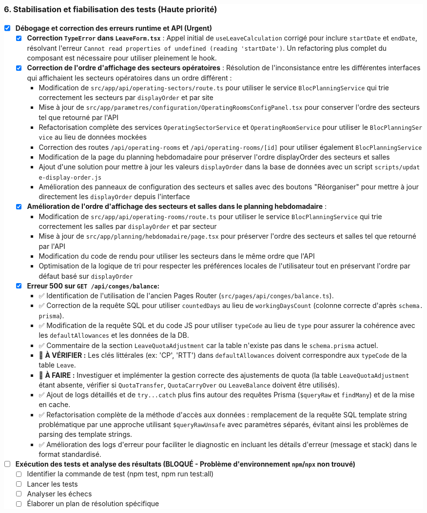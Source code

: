 ### 6. Stabilisation et fiabilisation des tests (Haute priorité)

- [x] **Débogage et correction des erreurs runtime et API (Urgent)**
  - [x] **Correction `TypeError` dans `LeaveForm.tsx`** : Appel initial de `useLeaveCalculation` corrigé pour inclure `startDate` et `endDate`, résolvant l'erreur `Cannot read properties of undefined (reading 'startDate')`. Un refactoring plus complet du composant est nécessaire pour utiliser pleinement le hook.
  - [x] **Correction de l'ordre d'affichage des secteurs opératoires** : Résolution de l'inconsistance entre les différentes interfaces qui affichaient les secteurs opératoires dans un ordre différent :
    - Modification de `src/app/api/operating-sectors/route.ts` pour utiliser le service `BlocPlanningService` qui trie correctement les secteurs par `displayOrder` et par site
    - Mise à jour de `src/app/parametres/configuration/OperatingRoomsConfigPanel.tsx` pour conserver l'ordre des secteurs tel que retourné par l'API
    - Refactorisation complète des services `OperatingSectorService` et `OperatingRoomService` pour utiliser le `BlocPlanningService` au lieu de données mockées
    - Correction des routes `/api/operating-rooms` et `/api/operating-rooms/[id]` pour utiliser également `BlocPlanningService`
    - Modification de la page du planning hebdomadaire pour préserver l'ordre displayOrder des secteurs et salles
    - Ajout d'une solution pour mettre à jour les valeurs `displayOrder` dans la base de données avec un script `scripts/update-display-order.js`
    - Amélioration des panneaux de configuration des secteurs et salles avec des boutons "Réorganiser" pour mettre à jour directement les `displayOrder` depuis l'interface
  - [x] **Amélioration de l'ordre d'affichage des secteurs et salles dans le planning hebdomadaire** :
    - Modification de `src/app/api/operating-rooms/route.ts` pour utiliser le service `BlocPlanningService` qui trie correctement les salles par `displayOrder` et par secteur
    - Mise à jour de `src/app/planning/hebdomadaire/page.tsx` pour préserver l'ordre des secteurs et salles tel que retourné par l'API
    - Modification du code de rendu pour utiliser les secteurs dans le même ordre que l'API
    - Optimisation de la logique de tri pour respecter les préférences locales de l'utilisateur tout en préservant l'ordre par défaut basé sur `displayOrder`
  - [x] **Erreur 500 sur `GET /api/conges/balance`:**
    - ✅ Identification de l'utilisation de l'ancien Pages Router (`src/pages/api/conges/balance.ts`).
    - ✅ Correction de la requête SQL pour utiliser `countedDays` au lieu de `workingDaysCount` (colonne correcte d'après `schema.prisma`).
    - ✅ Modification de la requête SQL et du code JS pour utiliser `typeCode` au lieu de `type` pour assurer la cohérence avec les `defaultAllowances` et les données de la DB.
    - ✅ Commentaire de la section `LeaveQuotaAdjustment` car la table n'existe pas dans le `schema.prisma` actuel.
    - 🚧 **À VÉRIFIER :** Les clés littérales (ex: 'CP', 'RTT') dans `defaultAllowances` doivent correspondre aux `typeCode` de la table `Leave`.
    - 🚧 **À FAIRE :** Investiguer et implémenter la gestion correcte des ajustements de quota (la table `LeaveQuotaAdjustment` étant absente, vérifier si `QuotaTransfer`, `QuotaCarryOver` ou `LeaveBalance` doivent être utilisés).
    - ✅ Ajout de logs détaillés et de `try...catch` plus fins autour des requêtes Prisma (`$queryRaw` et `findMany`) et de la mise en cache.
    - ✅ Refactorisation complète de la méthode d'accès aux données : remplacement de la requête SQL template string problématique par une approche utilisant `$queryRawUnsafe` avec paramètres séparés, évitant ainsi les problèmes de parsing des template strings.
    - ✅ Amélioration des logs d'erreur pour faciliter le diagnostic en incluant les détails d'erreur (message et stack) dans le format standardisé.
- [ ] **Exécution des tests et analyse des résultats (BLOQUÉ - Problème d'environnement `npm`/`npx` non trouvé)**
  - [ ] Identifier la commande de test (npm test, npm run test:all)
  - [ ] Lancer les tests
  - [ ] Analyser les échecs
  - [ ] Élaborer un plan de résolution spécifique
